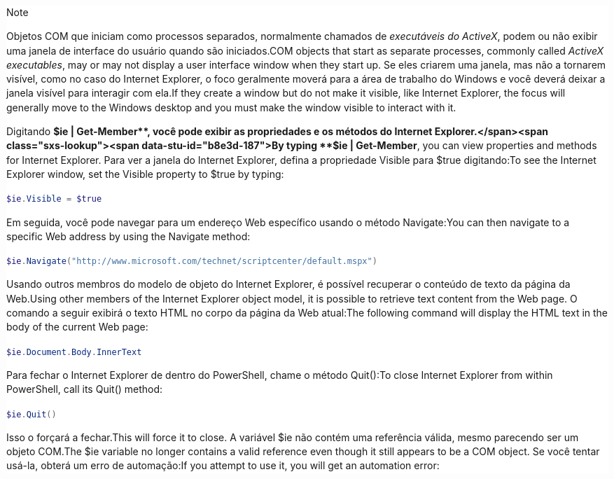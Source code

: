 > [!NOTE]
> <span data-ttu-id="b8e3d-185">Objetos COM que iniciam como processos separados, normalmente chamados de *executáveis do ActiveX*, podem ou não exibir uma janela de interface do usuário quando são iniciados.</span><span class="sxs-lookup"><span data-stu-id="b8e3d-185">COM objects that start as separate processes, commonly called *ActiveX executables*, may or may not display a user interface window when they start up.</span></span> <span data-ttu-id="b8e3d-186">Se eles criarem uma janela, mas não a tornarem visível, como no caso do Internet Explorer, o foco geralmente moverá para a área de trabalho do Windows e você deverá deixar a janela visível para interagir com ela.</span><span class="sxs-lookup"><span data-stu-id="b8e3d-186">If they create a window but do not make it visible, like Internet Explorer, the focus will generally move to the Windows desktop and you must make the window visible to interact with it.</span></span>

<span data-ttu-id="b8e3d-187">Digitando **$ie | Get-Member**, você pode exibir as propriedades e os métodos do Internet Explorer.</span><span class="sxs-lookup"><span data-stu-id="b8e3d-187">By typing **$ie | Get-Member**, you can view properties and methods for Internet Explorer.</span></span> <span data-ttu-id="b8e3d-188">Para ver a janela do Internet Explorer, defina a propriedade Visible para $true digitando:</span><span class="sxs-lookup"><span data-stu-id="b8e3d-188">To see the Internet Explorer window, set the Visible property to $true by typing:</span></span>

```powershell
$ie.Visible = $true
```

<span data-ttu-id="b8e3d-189">Em seguida, você pode navegar para um endereço Web específico usando o método Navigate:</span><span class="sxs-lookup"><span data-stu-id="b8e3d-189">You can then navigate to a specific Web address by using the Navigate method:</span></span>

```powershell
$ie.Navigate("http://www.microsoft.com/technet/scriptcenter/default.mspx")
```

<span data-ttu-id="b8e3d-190">Usando outros membros do modelo de objeto do Internet Explorer, é possível recuperar o conteúdo de texto da página da Web.</span><span class="sxs-lookup"><span data-stu-id="b8e3d-190">Using other members of the Internet Explorer object model, it is possible to retrieve text content from the Web page.</span></span> <span data-ttu-id="b8e3d-191">O comando a seguir exibirá o texto HTML no corpo da página da Web atual:</span><span class="sxs-lookup"><span data-stu-id="b8e3d-191">The following command will display the HTML text in the body of the current Web page:</span></span>

```powershell
$ie.Document.Body.InnerText
```

<span data-ttu-id="b8e3d-192">Para fechar o Internet Explorer de dentro do PowerShell, chame o método Quit():</span><span class="sxs-lookup"><span data-stu-id="b8e3d-192">To close Internet Explorer from within PowerShell, call its Quit() method:</span></span>

```powershell
$ie.Quit()
```

<span data-ttu-id="b8e3d-193">Isso o forçará a fechar.</span><span class="sxs-lookup"><span data-stu-id="b8e3d-193">This will force it to close.</span></span> <span data-ttu-id="b8e3d-194">A variável $ie não contém uma referência válida, mesmo parecendo ser um objeto COM.</span><span class="sxs-lookup"><span data-stu-id="b8e3d-194">The $ie variable no longer contains a valid reference even though it still appears to be a COM object.</span></span> <span data-ttu-id="b8e3d-195">Se você tentar usá-la, obterá um erro de automação:</span><span class="sxs-lookup"><span data-stu-id="b8e3d-195">If you attempt to use it, you will get an automation error:</span></span>
